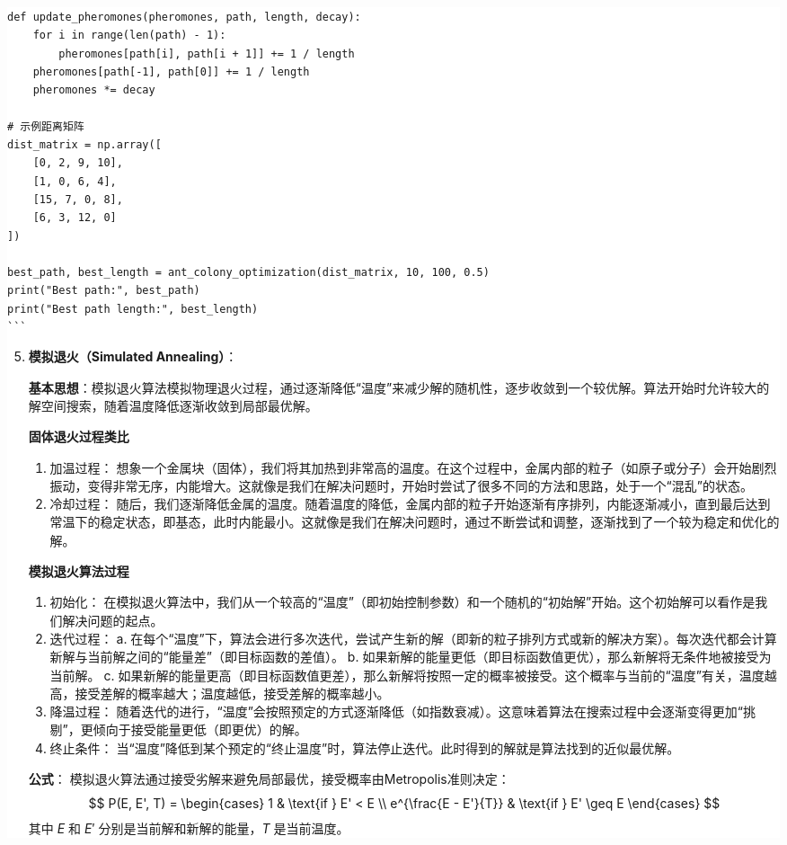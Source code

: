     def update_pheromones(pheromones, path, length, decay):
        for i in range(len(path) - 1):
            pheromones[path[i], path[i + 1]] += 1 / length
        pheromones[path[-1], path[0]] += 1 / length
        pheromones *= decay

    # 示例距离矩阵
    dist_matrix = np.array([
        [0, 2, 9, 10],
        [1, 0, 6, 4],
        [15, 7, 0, 8],
        [6, 3, 12, 0]
    ])

    best_path, best_length = ant_colony_optimization(dist_matrix, 10, 100, 0.5)
    print("Best path:", best_path)
    print("Best path length:", best_length)
    ```

5. **模拟退火（Simulated Annealing）**：

    **基本思想**：模拟退火算法模拟物理退火过程，通过逐渐降低“温度”来减少解的随机性，逐步收敛到一个较优解。算法开始时允许较大的解空间搜索，随着温度降低逐渐收敛到局部最优解。

    **固体退火过程类比**
    1. 加温过程：
    想象一个金属块（固体），我们将其加热到非常高的温度。在这个过程中，金属内部的粒子（如原子或分子）会开始剧烈振动，变得非常无序，内能增大。这就像是我们在解决问题时，开始时尝试了很多不同的方法和思路，处于一个“混乱”的状态。
    2. 冷却过程：
    随后，我们逐渐降低金属的温度。随着温度的降低，金属内部的粒子开始逐渐有序排列，内能逐渐减小，直到最后达到常温下的稳定状态，即基态，此时内能最小。这就像是我们在解决问题时，通过不断尝试和调整，逐渐找到了一个较为稳定和优化的解。

    **模拟退火算法过程**
    1. 初始化：
    在模拟退火算法中，我们从一个较高的“温度”（即初始控制参数）和一个随机的“初始解”开始。这个初始解可以看作是我们解决问题的起点。
    2. 迭代过程：
        a. 在每个“温度”下，算法会进行多次迭代，尝试产生新的解（即新的粒子排列方式或新的解决方案）。每次迭代都会计算新解与当前解之间的“能量差”（即目标函数的差值）。
        b. 如果新解的能量更低（即目标函数值更优），那么新解将无条件地被接受为当前解。
        c. 如果新解的能量更高（即目标函数值更差），那么新解将按照一定的概率被接受。这个概率与当前的“温度”有关，温度越高，接受差解的概率越大；温度越低，接受差解的概率越小。
    3. 降温过程：
    随着迭代的进行，“温度”会按照预定的方式逐渐降低（如指数衰减）。这意味着算法在搜索过程中会逐渐变得更加“挑剔”，更倾向于接受能量更低（即更优）的解。
    4. 终止条件：
    当“温度”降低到某个预定的“终止温度”时，算法停止迭代。此时得到的解就是算法找到的近似最优解。

    **公式**：
    模拟退火算法通过接受劣解来避免局部最优，接受概率由Metropolis准则决定：
    $$
    P(E, E', T) = \begin{cases} 
    1 & \text{if } E' < E \\
    e^{\frac{E - E'}{T}} & \text{if } E' \geq E 
    \end{cases}
    $$
    其中 $E$ 和 $E'$ 分别是当前解和新解的能量，$T$ 是当前温度。
